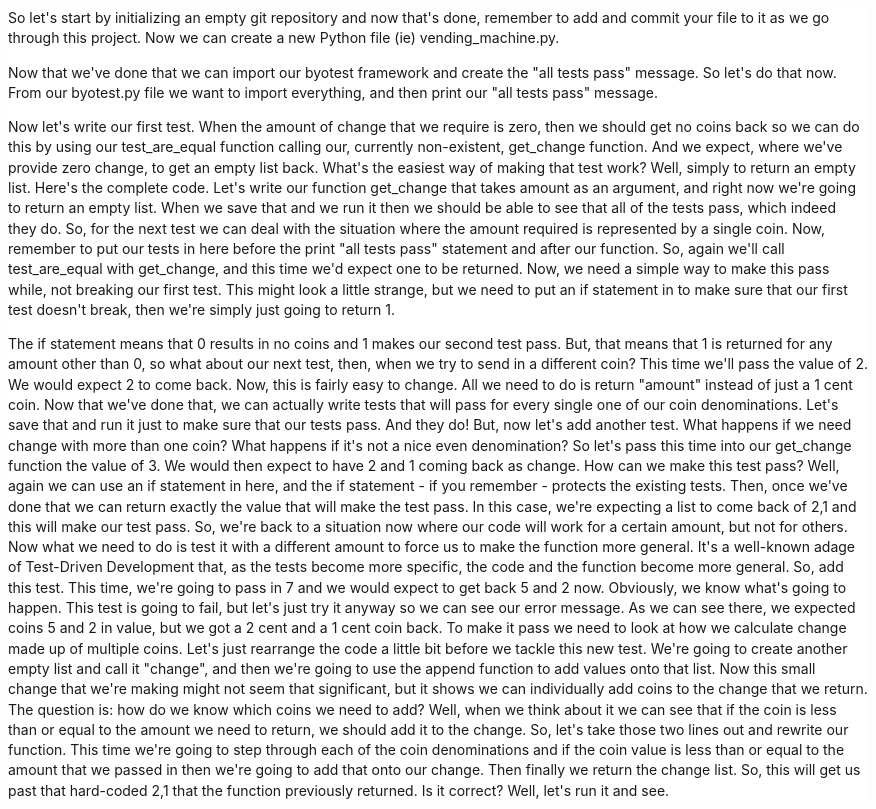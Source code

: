 So let's start by initializing an empty git repository and now that's done, remember to add and commit your file to it as we go through this project. Now we can create a new Python file (ie) vending_machine.py. 

Now that we've done that we can import our byotest framework and create the "all tests pass" message. So let's do that now. From our byotest.py file we want to import everything, and then print our "all tests pass" message. 

Now let's write our first test. When the amount of change that we require is zero, then we should get no coins back so we can do this by using our test_are_equal function calling our, currently non-existent, get_change
function. And we expect, where we've provide zero change, to get an empty list
back. What's the easiest way of making that test work? Well, simply to return an
empty list. Here's the complete code. Let's write our function get_change that takes amount as an argument, and right now we're going to return an empty list. When we save that and we run it then we should be able to see that all of the tests pass, which indeed they do. So, for the next test we can deal with the situation where the amount required is represented by a single coin. Now, remember to put our tests in here before the print "all tests pass" statement and after our function. So, again we'll call test_are_equal with get_change, and this time we'd expect one to be returned. Now, we need a simple way to make this pass while, not breaking our first test. This might look a little strange, but we need to put an if statement in to make sure that our first test doesn't break, then we're simply just going to return 1. 

The if statement means that 0 results in no coins and 1 makes our second test pass. But, that means that 1 is returned for any amount other than 0, so what about our next test, then, when we try to send in a different coin? This time we'll pass the value of 2. We would expect 2 to come back. Now, this is
fairly easy to change. All we need to do is return "amount" instead of just a 1
cent coin. Now that we've done that, we can actually write tests that will
pass for every single one of our coin denominations. Let's save that and run it
just to make sure that our tests pass. And they do! But, now let's add another
test. What happens if we need change with more than one coin? What happens if it's not a nice even denomination? So let's pass this time into our get_change
function the value of 3. We would then expect to have 2 and 1 coming back as
change. How can we make this test pass? Well, again we can use an if statement in
here, and the if statement - if you remember - protects the existing tests.
Then, once we've done that we can return exactly the value that will make the
test pass. In this case, we're expecting a list to come back of 2,1 and this will
make our test pass. So, we're back to a situation now where our code will work
for a certain amount, but not for others. Now what we need to do is test it
with a different amount to force us to make the function more general. It's a
well-known adage of Test-Driven Development that, as the tests become
more specific, the code and the function become more general. So, add this test.
This time, we're going to pass in 7 and we would expect to get back 5 and 2 now.
Obviously, we know what's going to happen. This test is going to fail, but let's
just try it anyway so we can see our error message. As we can see there, we
expected coins 5 and 2 in value, but we got a 2 cent and a 1 cent coin back. To
make it pass we need to look at how we calculate change made up of multiple
coins. Let's just rearrange the code a little bit before we tackle this new
test. We're going to create another empty list and call it "change", and then we're going to use the append function to add values onto that list. Now this
small change that we're making might not seem that significant, but it shows we
can individually add coins to the change that we return. The question is: how do
we know which coins we need to add? Well, when we think about it we can see that
if the coin is less than or equal to the amount we need to return, we should add
it to the change. So, let's take those two lines out and rewrite our function.
This time we're going to step through each of the coin denominations and if
the coin value is less than or equal to the amount that we passed in then we're
going to add that onto our change. Then finally we return the change list. So,
this will get us past that hard-coded 2,1 that the function previously
returned. Is it correct? Well, let's run it and see.
